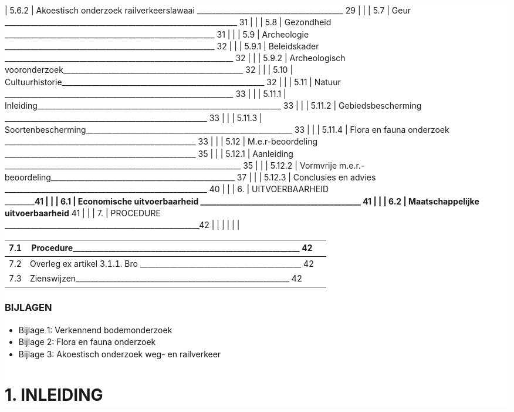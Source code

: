 | 5.6.2  | Akoestisch onderzoek railverkeerslawaai _______________________________________ 29  |  |
| 5.7    | Geur ______________________________________________________________ 31              |  |
| 5.8    | Gezondheid ________________________________________________________ 31              |  |
| 5.9    | Archeologie ________________________________________________________ 32             |  |
| 5.9.1  | Beleidskader _____________________________________________________________ 32       |  |
| 5.9.2  | Archeologisch vooronderzoek________________________________________________ 32      |  |
| 5.10   | Cultuurhistorie______________________________________________________ 32            |  |
| 5.11   | Natuur _____________________________________________________________ 33             |  |
| 5.11.1 | Inleiding_________________________________________________________________ 33       |  |
| 5.11.2 | Gebiedsbescherming ______________________________________________________ 33        |  |
| 5.11.3 | Soortenbescherming_______________________________________________________ 33        |  |
| 5.11.4 | Flora en fauna onderzoek ___________________________________________________ 33     |  |
| 5.12   | M.e.r-beoordeling ___________________________________________________ 35            |  |
| 5.12.1 | Aanleiding _______________________________________________________________ 35       |  |
| 5.12.2 | Vormvrije m.e.r.-beoordeling_________________________________________________ 37    |  |
| 5.12.3 | Conclusies en advies ______________________________________________________ 40      |  |
| 6.     | UITVOERBAARHEID<br>______________________________________________41                 |  |
| 6.1    | Economische uitvoerbaarheid _________________________________________ 41            |  |
| 6.2    | Maatschappelijke uitvoerbaarheid______________________________________ 41           |  |
| 7.     | PROCEDURE<br>____________________________________________________42                 |  |
|        |                                                                                     |  |

| 7.1 | Procedure__________________________________________________________ 42       |  |
|-----|------------------------------------------------------------------------------|--|
| 7.2 | Overleg ex artikel 3.1.1. Bro ___________________________________________ 42 |  |
| 7.3 | Zienswijzen_________________________________________________________ 42      |  |

### **BIJLAGEN**

- Bijlage 1: Verkennend bodemonderzoek
- Bijlage 2: Flora en fauna onderzoek
- Bijlage 3: Akoestisch onderzoek weg- en railverkeer

# <span id="page-6-0"></span>**1. INLEIDING**
